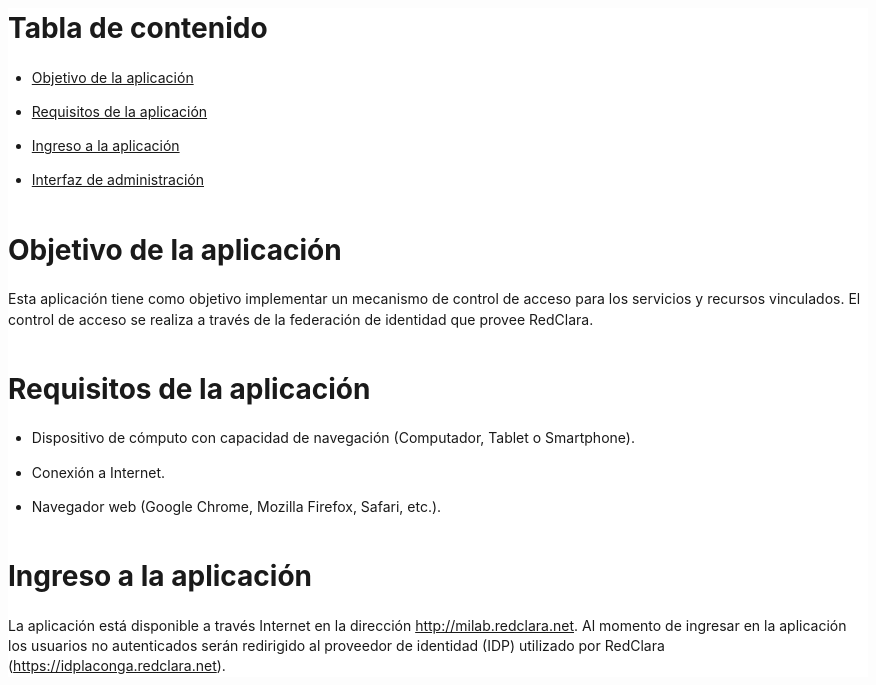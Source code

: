 # Tabla de contenido

- [Objetivo de la aplicación](#objetivo-de-la-aplicación)

- [Requisitos de la aplicación](#requisitos-de-la-aplicación)

- [Ingreso a la aplicación](#_Toc58474325)

- [Interfaz de administración](#interfaz-de-administración)

# Objetivo de la aplicación

Esta aplicación tiene como objetivo implementar un mecanismo de control
de acceso para los servicios y recursos vinculados. El control de acceso
se realiza a través de la federación de identidad que provee RedClara.

# Requisitos de la aplicación

-   Dispositivo de cómputo con capacidad de navegación (Computador,
    Tablet o Smartphone).

-   Conexión a Internet.

-   Navegador web (Google Chrome, Mozilla Firefox, Safari, etc.).

<span id="_Toc58474325" class="anchor"></span>

# Ingreso a la aplicación

La aplicación está disponible a través Internet en la dirección
<http://milab.redclara.net>. Al momento de ingresar en la aplicación los
usuarios no autenticados serán redirigido al proveedor de identidad
(IDP) utilizado por RedClara (<https://idplaconga.redclara.net>).
